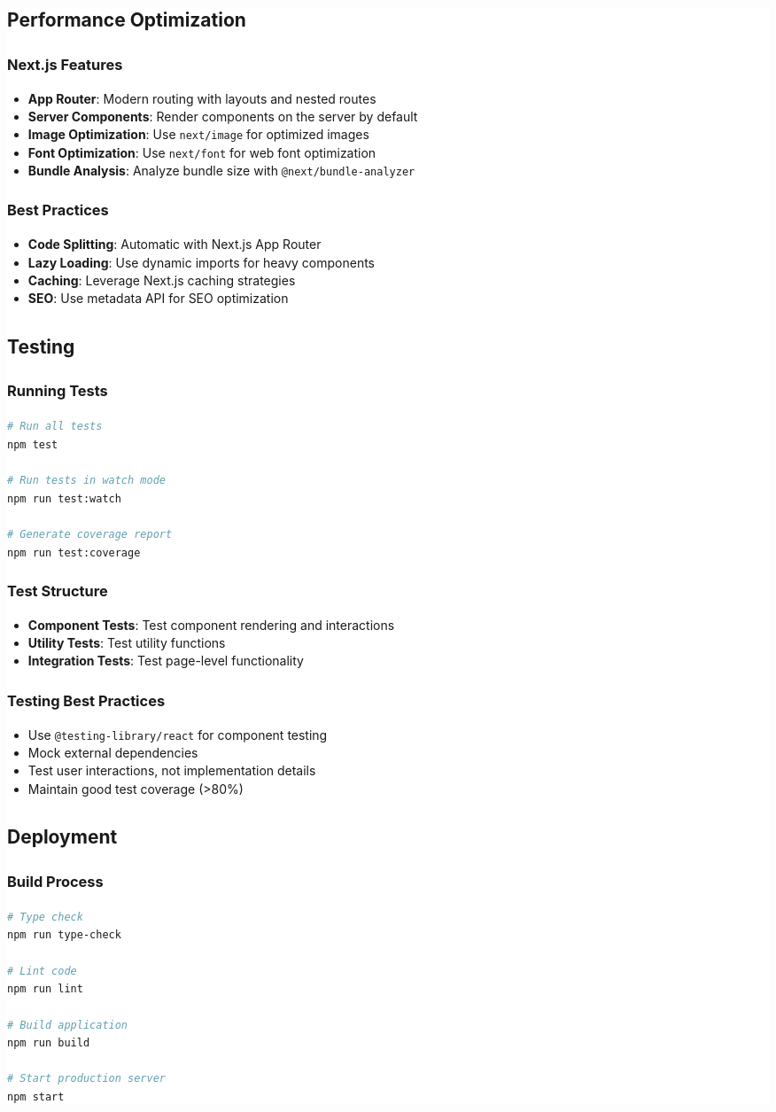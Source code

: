 ## Performance Optimization

### Next.js Features

- **App Router**: Modern routing with layouts and nested routes
- **Server Components**: Render components on the server by default
- **Image Optimization**: Use `next/image` for optimized images
- **Font Optimization**: Use `next/font` for web font optimization
- **Bundle Analysis**: Analyze bundle size with `@next/bundle-analyzer`

### Best Practices

- **Code Splitting**: Automatic with Next.js App Router
- **Lazy Loading**: Use dynamic imports for heavy components
- **Caching**: Leverage Next.js caching strategies
- **SEO**: Use metadata API for SEO optimization

## Testing

### Running Tests

```bash
# Run all tests
npm test

# Run tests in watch mode
npm run test:watch

# Generate coverage report
npm run test:coverage
```

### Test Structure

- **Component Tests**: Test component rendering and interactions
- **Utility Tests**: Test utility functions
- **Integration Tests**: Test page-level functionality

### Testing Best Practices

- Use `@testing-library/react` for component testing
- Mock external dependencies
- Test user interactions, not implementation details
- Maintain good test coverage (>80%)

## Deployment

### Build Process

```bash
# Type check
npm run type-check

# Lint code
npm run lint

# Build application
npm run build

# Start production server
npm start
```
